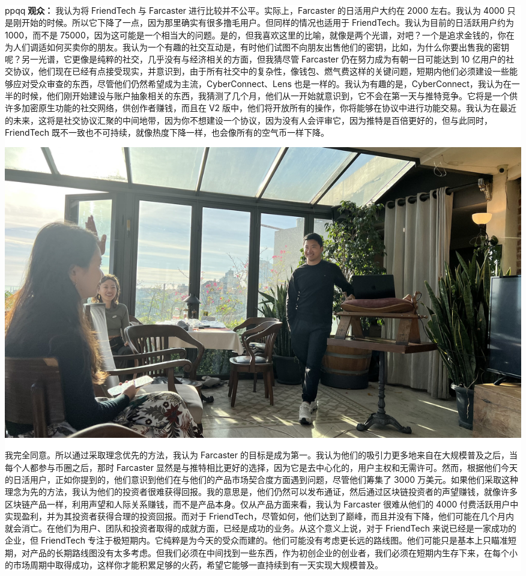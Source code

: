 
ppqq **观众：** 我认为将 FriendTech 与 Farcaster 进行比较并不公平。实际上，Farcaster 的日活用户大约在 2000 左右。我认为 4000 只是刚开始的时候。所以它下降了一点，因为那里确实有很多撸毛用户。但同样的情况也适用于 FriendTech。我认为目前的日活跃用户约为 1000，而不是 75000，因为这可能是一个相当大的问题。是的，但我喜欢这里的比喻，就像是两个光谱，对吧？一个是追求金钱的，你在为人们调适如何买卖你的朋友。我认为一个有趣的社交互动是，有时他们试图不向朋友出售他们的密钥，比如，为什么你要出售我的密钥呢？另一光谱，它更像是纯粹的社交，几乎没有与经济相关的方面，但我猜尽管 Farcaster 仍在努力成为有朝一日可能达到 10 亿用户的社交协议，他们现在已经有点接受现实，并意识到，由于所有社交中的复杂性，像钱包、燃气费这样的关键问题，短期内他们必须建设一些能够应对受众审查的东西，尽管他们仍然希望成为主流，CyberConnect、Lens 也是一样的。我认为有趣的是，CyberConnect，我认为在一半的时候，他们刚开始建设与账户抽象相关的东西，我猜测了几个月，他们从一开始就意识到，它不会在第一天与推特竞争。它将是一个供许多加密原生功能的社交网络，供创作者赚钱，而且在 V2 版中，他们将开放所有的操作，你将能够在协议中进行功能交易。我认为在最近的未来，这将是社交协议汇聚的中间地带，因为你不想建设一个协议，因为没有人会评审它，因为推特是百倍更好的，但与此同时，FriendTech 既不一致也不可持续，就像热度下降一样，也会像所有的空气币一样下降。

![](./speech.jpg)

我完全同意。所以通过采取理念优先的方法，我认为 Farcaster 的目标是成为第一。我认为他们的吸引力更多地来自在大规模普及之后，当每个人都参与币圈之后，那时 Farcaster 显然是与推特相比更好的选择，因为它是去中心化的，用户主权和无需许可。然而，根据他们今天的日活用户，正如你提到的，他们意识到他们在与他们的产品市场契合度方面遇到问题，尽管他们筹集了 3000 万美元。如果他们采取这种理念为先的方法，我认为他们的投资者很难获得回报。我的意思是，他们仍然可以发布通证，然后通过区块链投资者的声望赚钱，就像许多区块链产品一样，利用声望和人际关系赚钱，而不是产品本身。仅从产品方面来看，我认为 Farcaster 很难从他们的 4000 付费活跃用户中实现盈利，并为其投资者获得合理的投资回报。而对于 FriendTech，尽管如何，他们达到了巅峰，而且并没有下降，他们可能在几个月内就会消亡。在他们为用户、团队和投资者取得的成就方面，已经是成功的业务。从这个意义上说，对于 FriendTech 来说已经是一家成功的企业，但 FriendTech 专注于极短期内。它纯粹是为今天的受众而建的。他们可能没有考虑更长远的路线图。他们可能只是基本上只瞄准短期，对产品的长期路线图没有太多考虑。但我们必须在中间找到一些东西，作为初创企业的创业者，我们必须在短期内生存下来，在每个小的市场周期中取得成功，这样你才能积累足够的火药，希望它能够一直持续到有一天实现大规模普及。
